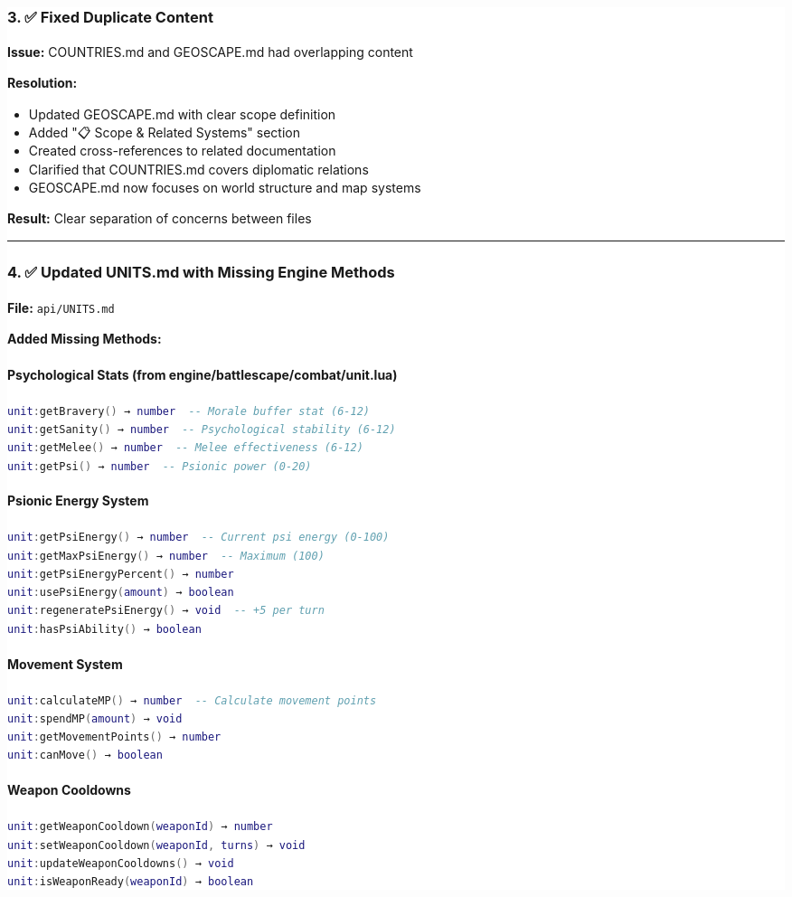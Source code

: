 
### 3. ✅ Fixed Duplicate Content

**Issue:** COUNTRIES.md and GEOSCAPE.md had overlapping content

**Resolution:**
- Updated GEOSCAPE.md with clear scope definition
- Added "📋 Scope & Related Systems" section
- Created cross-references to related documentation
- Clarified that COUNTRIES.md covers diplomatic relations
- GEOSCAPE.md now focuses on world structure and map systems

**Result:** Clear separation of concerns between files

---

### 4. ✅ Updated UNITS.md with Missing Engine Methods

**File:** `api/UNITS.md`

**Added Missing Methods:**

#### Psychological Stats (from engine/battlescape/combat/unit.lua)
```lua
unit:getBravery() → number  -- Morale buffer stat (6-12)
unit:getSanity() → number  -- Psychological stability (6-12)
unit:getMelee() → number  -- Melee effectiveness (6-12)
unit:getPsi() → number  -- Psionic power (0-20)
```

#### Psionic Energy System
```lua
unit:getPsiEnergy() → number  -- Current psi energy (0-100)
unit:getMaxPsiEnergy() → number  -- Maximum (100)
unit:getPsiEnergyPercent() → number
unit:usePsiEnergy(amount) → boolean
unit:regeneratePsiEnergy() → void  -- +5 per turn
unit:hasPsiAbility() → boolean
```

#### Movement System
```lua
unit:calculateMP() → number  -- Calculate movement points
unit:spendMP(amount) → void
unit:getMovementPoints() → number
unit:canMove() → boolean
```

#### Weapon Cooldowns
```lua
unit:getWeaponCooldown(weaponId) → number
unit:setWeaponCooldown(weaponId, turns) → void
unit:updateWeaponCooldowns() → void
unit:isWeaponReady(weaponId) → boolean
```
